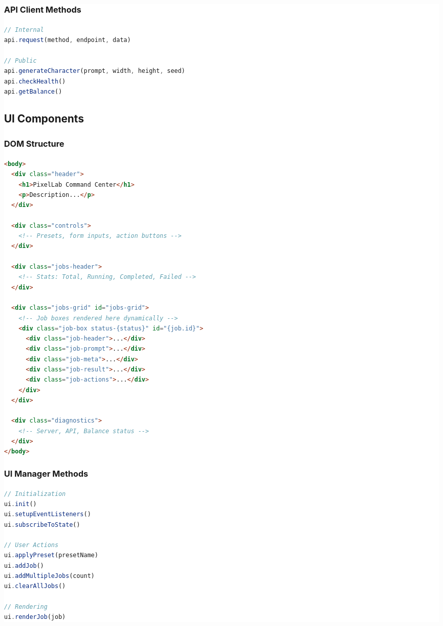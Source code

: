 ### API Client Methods

```javascript
// Internal
api.request(method, endpoint, data)

// Public
api.generateCharacter(prompt, width, height, seed)
api.checkHealth()
api.getBalance()
```

## UI Components

### DOM Structure

```html
<body>
  <div class="header">
    <h1>PixelLab Command Center</h1>
    <p>Description...</p>
  </div>

  <div class="controls">
    <!-- Presets, form inputs, action buttons -->
  </div>

  <div class="jobs-header">
    <!-- Stats: Total, Running, Completed, Failed -->
  </div>

  <div class="jobs-grid" id="jobs-grid">
    <!-- Job boxes rendered here dynamically -->
    <div class="job-box status-{status}" id="{job.id}">
      <div class="job-header">...</div>
      <div class="job-prompt">...</div>
      <div class="job-meta">...</div>
      <div class="job-result">...</div>
      <div class="job-actions">...</div>
    </div>
  </div>

  <div class="diagnostics">
    <!-- Server, API, Balance status -->
  </div>
</body>
```

### UI Manager Methods

```javascript
// Initialization
ui.init()
ui.setupEventListeners()
ui.subscribeToState()

// User Actions
ui.applyPreset(presetName)
ui.addJob()
ui.addMultipleJobs(count)
ui.clearAllJobs()

// Rendering
ui.renderJob(job)
```